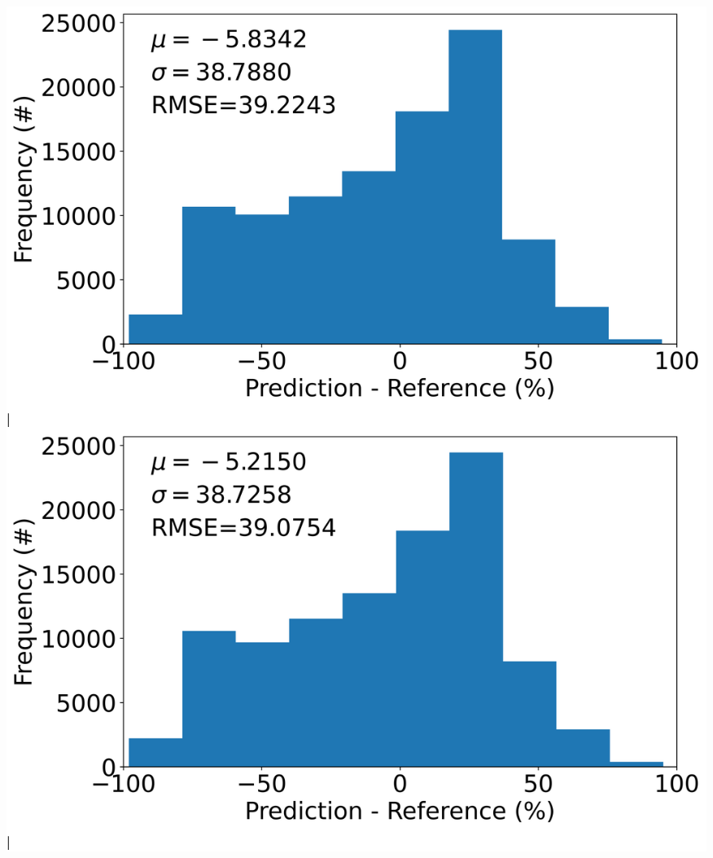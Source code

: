 ![all_correct_to_FAO_scale_itr3_fr_0_australia_hist_itr2](./all_correct_to_FAO_scale_itr3_fr_0/australia/agland_map_output_2_australia_diff_hist.png)     | ![all_correct_to_FAO_scale_itr3_fr_0_australia_hist_itr3](./all_correct_to_FAO_scale_itr3_fr_0/australia/agland_map_output_3_australia_diff_hist.png)     |
